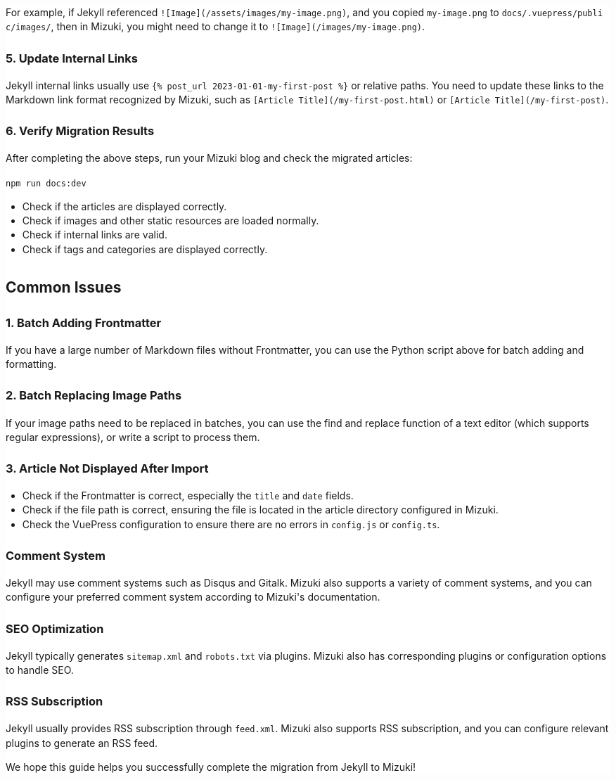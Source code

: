 For example, if Jekyll referenced `![Image](/assets/images/my-image.png)`, and you copied `my-image.png` to `docs/.vuepress/public/images/`, then in Mizuki, you might need to change it to `![Image](/images/my-image.png)`.

### 5. Update Internal Links

Jekyll internal links usually use `{% post_url 2023-01-01-my-first-post %}` or relative paths. You need to update these links to the Markdown link format recognized by Mizuki, such as `[Article Title](/my-first-post.html)` or `[Article Title](/my-first-post)`.

### 6. Verify Migration Results

After completing the above steps, run your Mizuki blog and check the migrated articles:

```bash
npm run docs:dev
```

- Check if the articles are displayed correctly.
- Check if images and other static resources are loaded normally.
- Check if internal links are valid.
- Check if tags and categories are displayed correctly.

## Common Issues

### 1. Batch Adding Frontmatter

If you have a large number of Markdown files without Frontmatter, you can use the Python script above for batch adding and formatting.

### 2. Batch Replacing Image Paths

If your image paths need to be replaced in batches, you can use the find and replace function of a text editor (which supports regular expressions), or write a script to process them.

### 3. Article Not Displayed After Import

- Check if the Frontmatter is correct, especially the `title` and `date` fields.
- Check if the file path is correct, ensuring the file is located in the article directory configured in Mizuki.
- Check the VuePress configuration to ensure there are no errors in `config.js` or `config.ts`.

### Comment System
Jekyll may use comment systems such as Disqus and Gitalk. Mizuki also supports a variety of comment systems, and you can configure your preferred comment system according to Mizuki's documentation.

### SEO Optimization
Jekyll typically generates `sitemap.xml` and `robots.txt` via plugins. Mizuki also has corresponding plugins or configuration options to handle SEO.

### RSS Subscription
Jekyll usually provides RSS subscription through `feed.xml`. Mizuki also supports RSS subscription, and you can configure relevant plugins to generate an RSS feed.

We hope this guide helps you successfully complete the migration from Jekyll to Mizuki!
